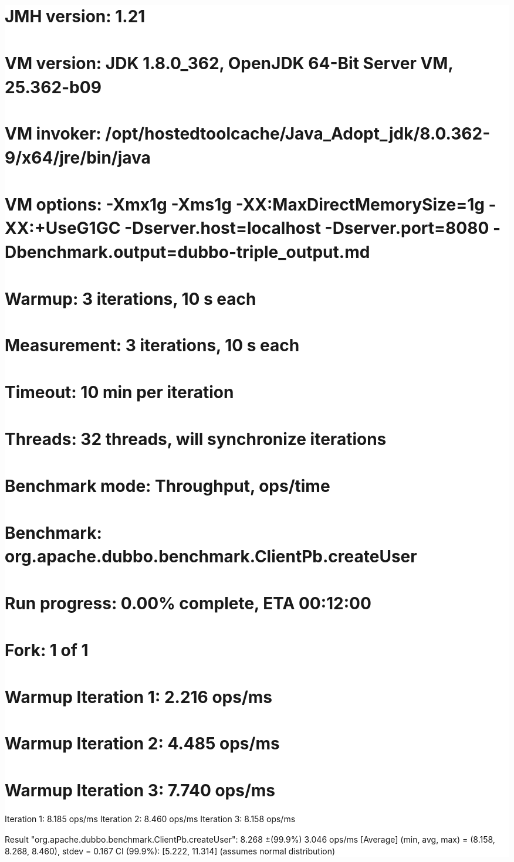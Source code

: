 # JMH version: 1.21
# VM version: JDK 1.8.0_362, OpenJDK 64-Bit Server VM, 25.362-b09
# VM invoker: /opt/hostedtoolcache/Java_Adopt_jdk/8.0.362-9/x64/jre/bin/java
# VM options: -Xmx1g -Xms1g -XX:MaxDirectMemorySize=1g -XX:+UseG1GC -Dserver.host=localhost -Dserver.port=8080 -Dbenchmark.output=dubbo-triple_output.md
# Warmup: 3 iterations, 10 s each
# Measurement: 3 iterations, 10 s each
# Timeout: 10 min per iteration
# Threads: 32 threads, will synchronize iterations
# Benchmark mode: Throughput, ops/time
# Benchmark: org.apache.dubbo.benchmark.ClientPb.createUser

# Run progress: 0.00% complete, ETA 00:12:00
# Fork: 1 of 1
# Warmup Iteration   1: 2.216 ops/ms
# Warmup Iteration   2: 4.485 ops/ms
# Warmup Iteration   3: 7.740 ops/ms
Iteration   1: 8.185 ops/ms
Iteration   2: 8.460 ops/ms
Iteration   3: 8.158 ops/ms


Result "org.apache.dubbo.benchmark.ClientPb.createUser":
  8.268 ±(99.9%) 3.046 ops/ms [Average]
  (min, avg, max) = (8.158, 8.268, 8.460), stdev = 0.167
  CI (99.9%): [5.222, 11.314] (assumes normal distribution)
